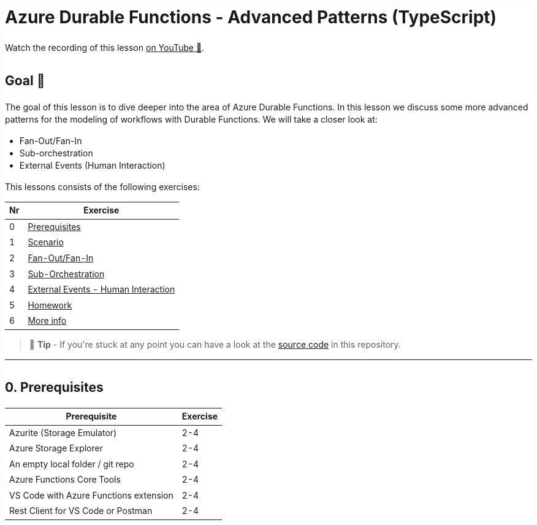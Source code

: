 # Azure Durable Functions - Advanced Patterns (TypeScript)

Watch the recording of this lesson [on YouTube 🎥]().

## Goal 🎯

The goal of this lesson is to dive deeper into the area of Azure Durable Functions. In this lesson we discuss some more advanced patterns for the modeling of workflows with Durable Functions. We will take a closer look at:

- Fan-Out/Fan-In
- Sub-orchestration
- External Events (Human Interaction)

This lessons consists of the following exercises:

|Nr|Exercise
|-|-
|0|[Prerequisites](#0-prerequisites)
|1|[Scenario](#1-scenario)
|2|[Fan-Out/Fan-In](#2-fan-outfan-in)
|3|[Sub-Orchestration](#3-sub-orchestration)
|4|[External Events - Human Interaction](#4-external-event---human-interaction)
|5|[Homework](#5-homework)
|6|[More info](#6-more-info)

> 📝 **Tip** - If you're stuck at any point you can have a look at the [source code](../../src/typescript/durable-functions/advanced-patterns) in this repository.

---

## 0. Prerequisites

| Prerequisite                          | Exercise
| -                                     | -
| Azurite (Storage Emulator)            | 2-4
| Azure Storage Explorer                | 2-4
| An empty local folder / git repo      | 2-4
| Azure Functions Core Tools            | 2-4
| VS Code with Azure Functions extension| 2-4
| Rest Client for VS Code or Postman    | 2-4
